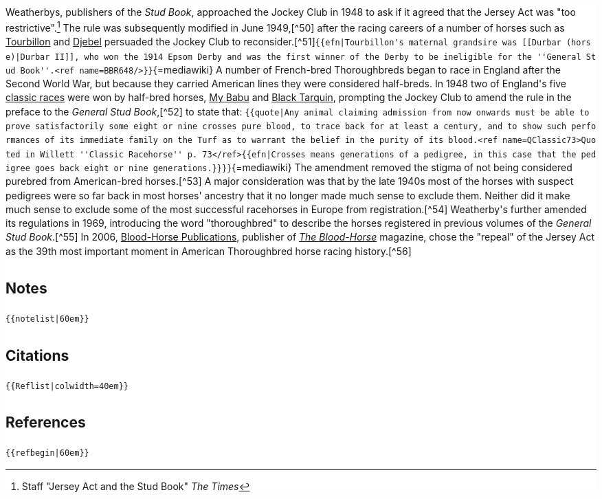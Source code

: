 Weatherbys, publishers of the _Stud Book_, approached the Jockey Club in
1948 to ask if it agreed that the Jersey Act was \"too
restrictive\".[^49] The rule was subsequently modified in June
1949,[^50] after the racing careers of a number of horses such as
[Tourbillon](<Tourbillon_(horse)> "wikilink") and
[Djebel](Djebel "wikilink") persuaded the Jockey Club to
reconsider.[^51]`{{efn|Tourbillon's maternal grandsire was [[Durbar (horse)|Durbar II]], who won the 1914 Epsom Derby and was the first winner of the Derby to be ineligible for the ''General Stud Book''.<ref name=BBR648/>}}`{=mediawiki}
A number of French-bred Thoroughbreds began to race in England after the
Second World War, but because they carried American lines they were
considered half-breds. In 1948 two of England\'s five [classic
races](British_Classic_Races "wikilink") were won by half-bred horses,
[My Babu](My_Babu "wikilink") and [Black
Tarquin](Black_Tarquin "wikilink"), prompting the Jockey Club to amend
the rule in the preface to the _General Stud Book_,[^52] to state that:
`{{quote|Any animal claiming admission from now onwards must be able to prove satisfactorily some eight or nine crosses pure blood, to trace back for at least a century, and to show such performances of its immediate family on the Turf as to warrant the belief in the purity of its blood.<ref name=QClassic73>Quoted in Willett ''Classic Racehorse'' p. 73</ref>{{efn|Crosses means generations of a pedigree, in this case that the pedigree goes back eight or nine generations.}}}}`{=mediawiki}
The amendment removed the stigma of not being considered purebred from
American-bred horses.[^53] A major consideration was that by the late
1940s most of the horses with suspect pedigrees were so far back in most
horses\' ancestry that it no longer made much sense to exclude them.
Neither did it make much sense to exclude some of the most successful
racehorses in Europe from registration.[^54] Weatherby\'s further
amended its regulations in 1969, introducing the word \"thoroughbred\"
to describe the horses registered in previous volumes of the _General
Stud Book_.[^55] In 2006, [Blood-Horse
Publications](Blood-Horse_Publications "wikilink"), publisher of _[The
Blood-Horse](The_Blood-Horse_magazine "wikilink")_ magazine, chose the
\"repeal\" of the Jersey Act as the 39th most important moment in
American Thoroughbred horse racing history.[^56]

## Notes

```{=mediawiki}
{{notelist|60em}}
```

## Citations

```{=mediawiki}
{{Reflist|colwidth=40em}}
```

## References

```{=mediawiki}
{{refbegin|60em}}
```


[^3]: Leicester _Bloodstock Breeding_ p. 78
[^5]: Robertson _History of Thoroughbred Racing in America_ p. 196
[^6]: Robertson _History of Thoroughbred Racing in America_ p. 198
[^9]: Simon _Racing Through the Century_ p. 55
[^11]: Leicester _Bloodstock Breeding_ p. 79
[^14]: Leicester _Bloodstock Breeding_ pp. 79--80
[^17]: Wall _Judging the Horse_ pp. 189--190
[^18]: Willett _Classic Racehorse_ pp. 71--74
[^21]: Blood-Horse Staff _Horse Racing\'s Top 100 Moments_ pp. 124--125
[^26]: Staff \"The General Stud Book, The Full Story\" _The Times_
[^29]: Willett _Classic Racehorse_ p. 107
[^35]: Leicester _Bloodstock Breeding_ pp. 80--81
[^40]: Sparkman \"Errors\" _Thoroughbred Times_
[^42]: Quoted in Simon _Racing Through the Century_ p. 105
[^43]: Montgomery _Thoroughbred_ p. 170
[^44]: Staff \"U.S. and General Stud Book\" _The Times_
[^46]: Simon _Racing Through the Century_ p. 141
[^48]: Churchill \"Today in Europe\" _The Palm Beach Post_
[^49]: Staff \"Jersey Act and the Stud Book\" _The Times_